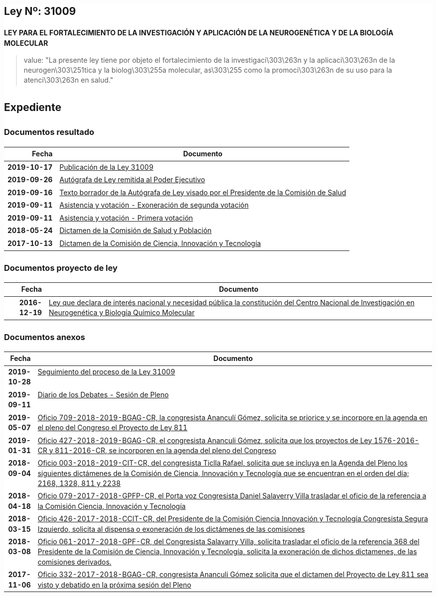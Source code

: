 ## Ley Nº: 31009

**LEY PARA EL FORTALECIMIENTO DE LA INVESTIGACIÓN Y APLICACIÓN DE LA NEUROGENÉTICA Y DE LA BIOLOGÍA MOLECULAR**

> value: "La presente ley tiene por objeto el fortalecimiento de la investigaci\303\263n y la aplicaci\303\263n de la neurogen\303\251tica y la biolog\303\255a molecular, as\303\255 como la promoci\303\263n de su uso para la atenci\303\263n en salud."


## Expediente

### Documentos resultado

| Fecha | Documento |
|------:|-----------|
| **2019-10-17** | [Publicación de la Ley 31009](http://www.leyes.congreso.gob.pe/Documentos/2016_2021/ADLP/Normas_Legales/31009-LEY.pdf) |
| **2019-09-26** | [Autógrafa de Ley remitida al Poder Ejecutivo](http://www.leyes.congreso.gob.pe/Documentos/2016_2021/ADLP/Texto_Aprobado/AU0081120190926.pdf) |
| **2019-09-16** | [Texto borrador de la Autógrafa de Ley visado por el Presidente de la Comisión de Salud](http://www.leyes.congreso.gob.pe/Documentos/2016_2021/Texto_Borrador_de_Autografa/BAU0081120190911.pdf) |
| **2019-09-11** | [Asistencia y votación - Exoneración de segunda votación](http://www.leyes.congreso.gob.pe/Documentos/2016_2021/Asistencia_y_Votacion/Proyectos_de_Ley/Exoneracion_de_Segunda_Votacion/ESV0081120190911.pdf) |
| **2019-09-11** | [Asistencia y votación - Primera votación](http://www.leyes.congreso.gob.pe/Documentos/2016_2021/Asistencia_y_Votacion/Proyectos_de_Ley/AV0081120190911.pdf) |
| **2018-05-24** | [Dictamen de la Comisión de Salud y Población](http://www.leyes.congreso.gob.pe/Documentos/2016_2021/Dictamenes/Proyectos_de_Ley/00811DC21MAY20180524..pdf) |
| **2017-10-13** | [Dictamen de la Comisión de Ciencia, Innovación y Tecnología](http://www.leyes.congreso.gob.pe/Documentos/2016_2021/Dictamenes/Proyectos_de_Ley/00811DC02MAY20171013.pdf) |

### Documentos proyecto de ley

| Fecha | Documento |
|------:|-----------|
| **2016-12-19** | [Ley que declara de interés nacional y necesidad pública la constitución del Centro Nacional de Investigación en Neurogenética y Biología Químico Molecular](http://www.leyes.congreso.gob.pe/Documentos/2016_2021/Proyectos_de_Ley_y_de_Resoluciones_Legislativas/PL0081120161219..pdf) |

### Documentos anexos

| Fecha | Documento |
|------:|-----------|
| **2019-10-28** | [Seguimiento del proceso de la Ley 31009](http://www.leyes.congreso.gob.pe/Documentos/2016_2021/Seguimiento_de_Proyectos_de_Ley/00811PL20191028.pdf) |
| **2019-09-11** | [Diario de los Debates - Sesión de Pleno](http://www2.congreso.gob.pe/Sicr/DiarioDebates/Publicad.nsf/SesionesPleno/05256D6E0073DFE905258473000B2938/$FILE/PLO-2019-9.pdf) |
| **2019-05-07** | [Oficio 709-2018-2019-BGAG-CR, la congresista Ananculí Gómez, solicita se priorice y se incorpore en la agenda en el pleno del Congreso el Proyecto de Ley 811](http://www.leyes.congreso.gob.pe/Documentos/2016_2021/Oficios/Congresistas/OFICIO-709-2018-2019-BGAG-CR.pdf) |
| **2019-01-31** | [Oficio 427-2018-2019-BGAG-CR, el congresista Ananculi Gómez, solicita que los proyectos de Ley 1576-2016-CR y 811-2016-CR, se incorporen en la agenda del pleno del Congreso](http://www.leyes.congreso.gob.pe/Documentos/2016_2021/Oficios/Congresistas/OFICIO-427-2018-2019-BGAG-CR.pdf) |
| **2018-09-04** | [Oficio 003-2018-2019-CIT-CR, del congresista Ticlla Rafael, solicita que se incluya en la Agenda del Pleno los siguientes dictámenes de la Comisión de Ciencia, Innovación y Tecnología que se encuentran en el orden del día; 2168, 1328, 811 y 2238](http://www.leyes.congreso.gob.pe/Documentos/2016_2021/Oficios/Comisiones_Ordinarias/OFICIO-003-2018-2019-CIT-CR.pdf) |
| **2018-04-18** | [Oficio 079-2017-2018-GPFP-CR, el Porta voz Congresista Daniel Salaverry Villa trasladar el oficio de la referencia a la Comisión Ciencia, Innovación y Tecnología](http://www.leyes.congreso.gob.pe/Documentos/2016_2021/Oficios/Congresistas/OFICIO-079-2017-2018-GPFP-CR..pdf) |
| **2018-03-15** | [Oficio 426-2017-2018-CCIT-CR, del Presidente de la Comisión Ciencia Innovación y Tecnología Congresista Segura Izquierdo, solicita al dispensa o exoneración de los dictámenes de las comisiones](http://www.leyes.congreso.gob.pe/Documentos/2016_2021/Oficios/Comisiones_Ordinarias/OFICIO-426-2017-2018-CCIT-CR.pdf) |
| **2018-03-08** | [Oficio 061-2017-2018-GPF-CR, del Congresista Salavarry Villa, solicita trasladar el oficio de la referencia 368 del Presidente de la Comisión de Ciencia, Innovación y Tecnología, solicita la exoneración de dichos dictamenes, de las comisiones derivados.](http://www.leyes.congreso.gob.pe/Documentos/2016_2021/Oficios/Congresistas/OFICIO-061-2017-2018-GPFP-CR.PDF) |
| **2017-11-06** | [Oficio 332-2017-2018-BGAG-CR, congresista Ananculi Gómez solicita que el dictamen del Proyecto de Ley 811 sea visto y debatido en la próxima sesión del Pleno](http://www.leyes.congreso.gob.pe/Documentos/2016_2021/Oficios/Congresistas/OFICIO-332-2017-2018-BGAG-CR.PDF) |
